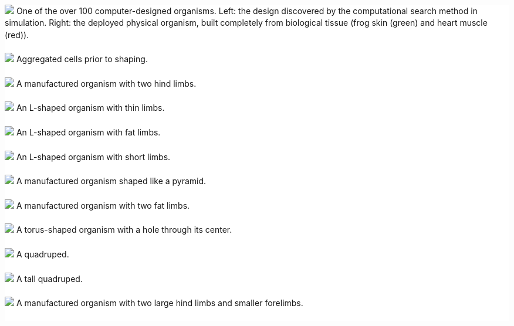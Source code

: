 <img src="https://drive.google.com/uc?export=view&id=1Dmi5qSN6WI-cjnVwRBYFR7-OoT3-9nVv" width="100%">
One of the over 100 computer-designed organisms. Left: the design discovered by the computational search method in simulation. Right: the deployed physical organism, built completely from biological tissue (frog skin (green) and heart muscle (red)).
<br><br>

<img src="https://drive.google.com/uc?export=view&id=1WBtpRpJ1rQpB14wKTuH2oiU0XzBu9o7b" width="100%">
Aggregated cells prior to shaping.
<br><br>

<img src="https://drive.google.com/uc?export=view&id=1yVCKHcaBRr7CqZKaqpNUmdFE_pMaTxjv" width="100%">
A manufactured organism with two hind limbs.
<br><br>

<img src="https://drive.google.com/uc?export=view&id=1eSw9_k5ug1S41Uc-Hw7HmRlYLkQf5Qn8" width="100%">
An L-shaped organism with thin limbs.
<br><br>

<img src="https://drive.google.com/uc?export=view&id=1OR8o966I3EZln2i1Ta-PBr0Hat7qfU6f" width="100%">
An L-shaped organism with fat limbs.
<br><br>

<img src="https://drive.google.com/uc?export=view&id=1zGVnVT4uijR8dcfiNV56ElHMKxbvXGbd" width="100%">
An L-shaped organism with short limbs.
<br><br>

<img src="https://drive.google.com/uc?export=view&id=1Vg1Hy0YSnAXFda_g_nb8zytp8wp9vsrU" width="100%">
A manufactured organism shaped like a pyramid.
<br><br>

<img src="https://drive.google.com/uc?export=view&id=1YjM-5KLC1FGaVdgbtwsotEgWQpYcQ0do" width="100%">
A manufactured organism with two fat limbs.
<br><br>

<img src="https://drive.google.com/uc?export=view&id=1dAoii88cEaFIcSjZZvLP-IXbFb5vfhoy" width="100%">
A torus-shaped organism with a hole through its center.
<br><br>

<img src="https://drive.google.com/uc?export=view&id=1l8FIVAOqzGNPgj61oHcOFkNAwm_Jq2w_" width="100%">
A quadruped.
<br><br>

<img src="https://drive.google.com/uc?export=view&id=1UZXGLmsB2-RifKyKcV1oktrOWRIx9_UQ" width="100%">
A tall quadruped.
<br><br>

<img src="https://drive.google.com/uc?export=view&id=1OaPPy5f6zRaeVHhRuUi_6gwCf0EoMRqe" width="100%">
A manufactured organism with two large hind limbs and smaller forelimbs.
<br><br>

